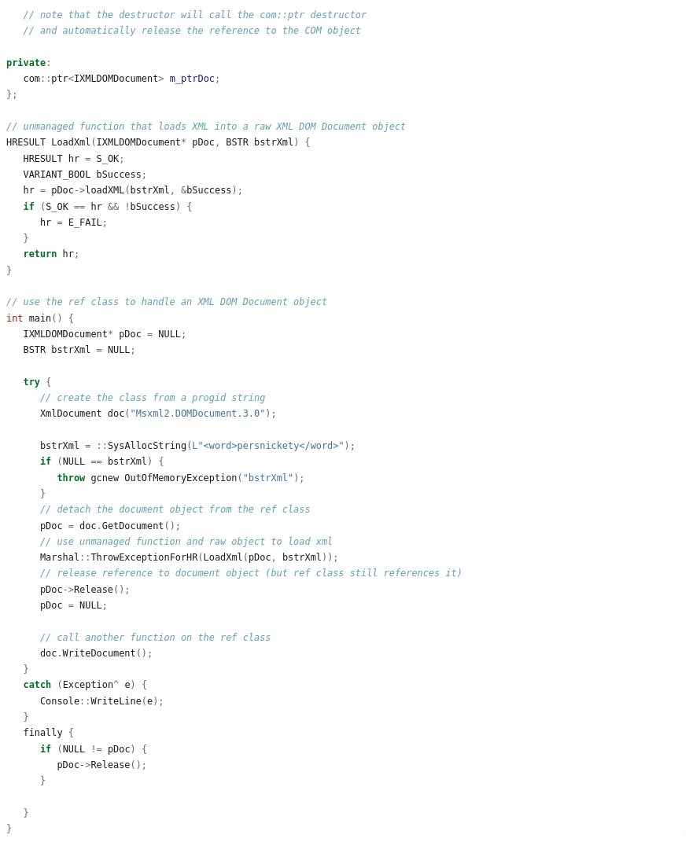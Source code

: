 ```cpp
   // note that the destructor will call the com::ptr destructor
   // and automatically release the reference to the COM object

private:
   com::ptr<IXMLDOMDocument> m_ptrDoc;
};

// unmanaged function that loads XML into a raw XML DOM Document object
HRESULT LoadXml(IXMLDOMDocument* pDoc, BSTR bstrXml) {
   HRESULT hr = S_OK;
   VARIANT_BOOL bSuccess;
   hr = pDoc->loadXML(bstrXml, &bSuccess);
   if (S_OK == hr && !bSuccess) {
      hr = E_FAIL;
   }
   return hr;
}

// use the ref class to handle an XML DOM Document object
int main() {
   IXMLDOMDocument* pDoc = NULL;
   BSTR bstrXml = NULL;

   try {
      // create the class from a progid string
      XmlDocument doc("Msxml2.DOMDocument.3.0");

      bstrXml = ::SysAllocString(L"<word>persnickety</word>");
      if (NULL == bstrXml) {
         throw gcnew OutOfMemoryException("bstrXml");
      }
      // detach the document object from the ref class
      pDoc = doc.GetDocument();
      // use unmanaged function and raw object to load xml
      Marshal::ThrowExceptionForHR(LoadXml(pDoc, bstrXml));
      // release reference to document object (but ref class still references it)
      pDoc->Release();
      pDoc = NULL;

      // call another function on the ref class
      doc.WriteDocument();
   }
   catch (Exception^ e) {
      Console::WriteLine(e);
   }
   finally {
      if (NULL != pDoc) {
         pDoc->Release();
      }

   }
}
```
